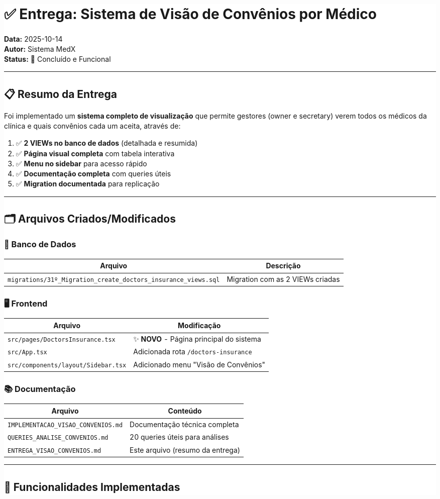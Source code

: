 # ✅ Entrega: Sistema de Visão de Convênios por Médico

**Data:** 2025-10-14  
**Autor:** Sistema MedX  
**Status:** 🎉 Concluído e Funcional

---

## 📋 Resumo da Entrega

Foi implementado um **sistema completo de visualização** que permite gestores (owner e secretary) verem todos os médicos da clínica e quais convênios cada um aceita, através de:

1. ✅ **2 VIEWs no banco de dados** (detalhada e resumida)
2. ✅ **Página visual completa** com tabela interativa
3. ✅ **Menu no sidebar** para acesso rápido
4. ✅ **Documentação completa** com queries úteis
5. ✅ **Migration documentada** para replicação

---

## 🗂️ Arquivos Criados/Modificados

### 📁 Banco de Dados
| Arquivo | Descrição |
|---------|-----------|
| `migrations/31º_Migration_create_doctors_insurance_views.sql` | Migration com as 2 VIEWs criadas |

### 🖥️ Frontend
| Arquivo | Modificação |
|---------|-------------|
| `src/pages/DoctorsInsurance.tsx` | ✨ **NOVO** - Página principal do sistema |
| `src/App.tsx` | Adicionada rota `/doctors-insurance` |
| `src/components/layout/Sidebar.tsx` | Adicionado menu "Visão de Convênios" |

### 📚 Documentação
| Arquivo | Conteúdo |
|---------|----------|
| `IMPLEMENTACAO_VISAO_CONVENIOS.md` | Documentação técnica completa |
| `QUERIES_ANALISE_CONVENIOS.md` | 20 queries úteis para análises |
| `ENTREGA_VISAO_CONVENIOS.md` | Este arquivo (resumo da entrega) |

---

## 🎯 Funcionalidades Implementadas
